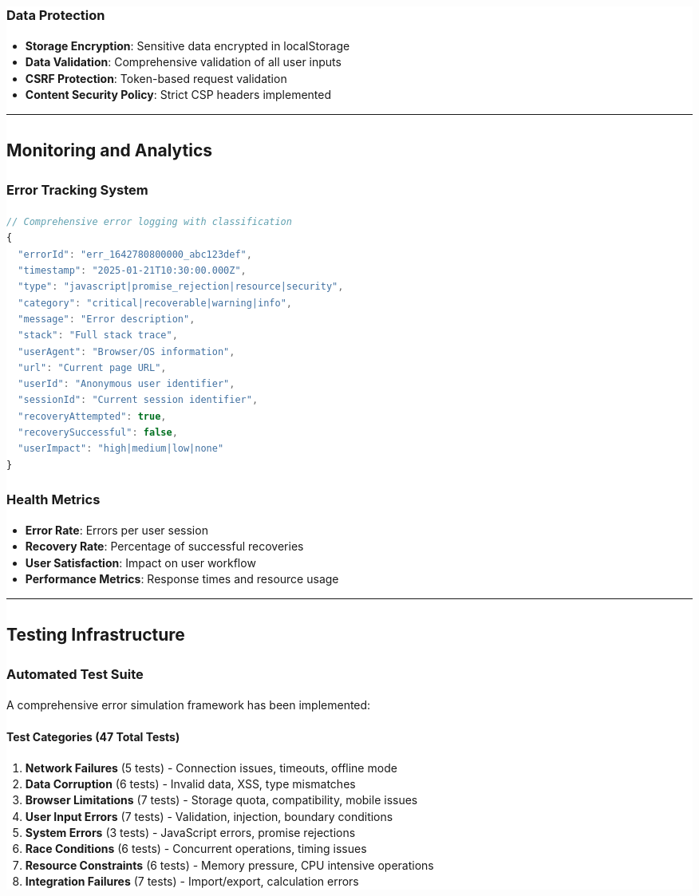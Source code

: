 ### Data Protection
- **Storage Encryption**: Sensitive data encrypted in localStorage
- **Data Validation**: Comprehensive validation of all user inputs
- **CSRF Protection**: Token-based request validation
- **Content Security Policy**: Strict CSP headers implemented

---

## Monitoring and Analytics

### Error Tracking System

```javascript
// Comprehensive error logging with classification
{
  "errorId": "err_1642780800000_abc123def",
  "timestamp": "2025-01-21T10:30:00.000Z",
  "type": "javascript|promise_rejection|resource|security",
  "category": "critical|recoverable|warning|info",
  "message": "Error description",
  "stack": "Full stack trace",
  "userAgent": "Browser/OS information",
  "url": "Current page URL",
  "userId": "Anonymous user identifier",
  "sessionId": "Current session identifier",
  "recoveryAttempted": true,
  "recoverySuccessful": false,
  "userImpact": "high|medium|low|none"
}
```

### Health Metrics

- **Error Rate**: Errors per user session
- **Recovery Rate**: Percentage of successful recoveries
- **User Satisfaction**: Impact on user workflow
- **Performance Metrics**: Response times and resource usage

---

## Testing Infrastructure

### Automated Test Suite

A comprehensive error simulation framework has been implemented:

#### Test Categories (47 Total Tests)
1. **Network Failures** (5 tests) - Connection issues, timeouts, offline mode
2. **Data Corruption** (6 tests) - Invalid data, XSS, type mismatches
3. **Browser Limitations** (7 tests) - Storage quota, compatibility, mobile issues
4. **User Input Errors** (7 tests) - Validation, injection, boundary conditions
5. **System Errors** (3 tests) - JavaScript errors, promise rejections
6. **Race Conditions** (6 tests) - Concurrent operations, timing issues
7. **Resource Constraints** (6 tests) - Memory pressure, CPU intensive operations
8. **Integration Failures** (7 tests) - Import/export, calculation errors
